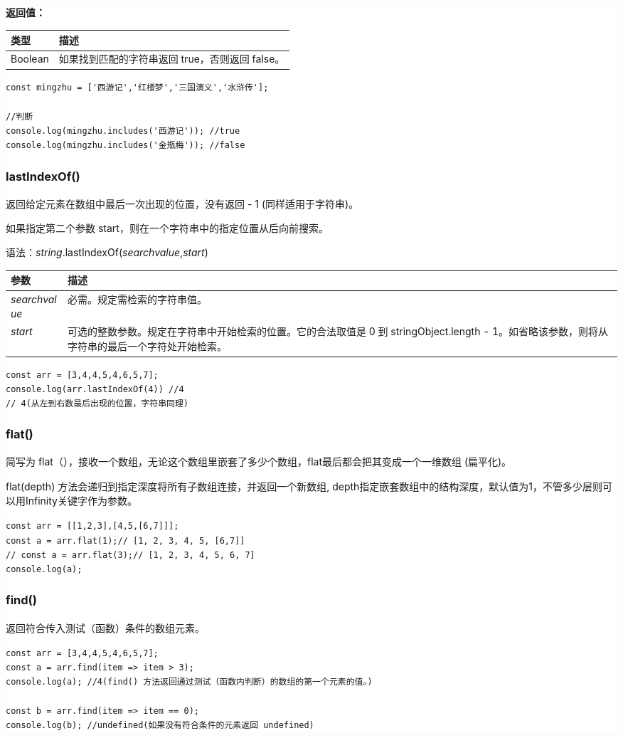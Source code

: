 **返回值：**

| 类型    | 描述                                            |
| :------ | :---------------------------------------------- |
| Boolean | 如果找到匹配的字符串返回 true，否则返回 false。 |

```
const mingzhu = ['西游记','红楼梦','三国演义','水浒传'];

//判断
console.log(mingzhu.includes('西游记')); //true
console.log(mingzhu.includes('金瓶梅')); //false
```

### lastIndexOf()

返回给定元素在数组中最后一次出现的位置，没有返回 - 1 (同样适用于字符串)。

如果指定第二个参数 start，则在一个字符串中的指定位置从后向前搜索。

语法：*string*.lastIndexOf(*searchvalue*,*start*)

| 参数          | 描述                                                         |
| :------------ | :----------------------------------------------------------- |
| *searchvalue* | 必需。规定需检索的字符串值。                                 |
| *start*       | 可选的整数参数。规定在字符串中开始检索的位置。它的合法取值是 0 到 stringObject.length - 1。如省略该参数，则将从字符串的最后一个字符处开始检索。 |

```
const arr = [3,4,4,5,4,6,5,7];
console.log(arr.lastIndexOf(4)) //4
// 4(从左到右数最后出现的位置，字符串同理)
```

### flat()

简写为 flat（），接收一个数组，无论这个数组里嵌套了多少个数组，flat最后都会把其变成一个一维数组 (扁平化)。

flat(depth) 方法会递归到指定深度将所有子数组连接，并返回一个新数组, depth指定嵌套数组中的结构深度，默认值为1，不管多少层则可以用Infinity关键字作为参数。

```
const arr = [[1,2,3],[4,5,[6,7]]];
const a = arr.flat(1);// [1, 2, 3, 4, 5, [6,7]]
// const a = arr.flat(3);// [1, 2, 3, 4, 5, 6, 7]
console.log(a); 
```

### find()

返回符合传入测试（函数）条件的数组元素。

```
const arr = [3,4,4,5,4,6,5,7];
const a = arr.find(item => item > 3);
console.log(a); //4(find() 方法返回通过测试（函数内判断）的数组的第一个元素的值。)

const b = arr.find(item => item == 0);
console.log(b); //undefined(如果没有符合条件的元素返回 undefined)
```
